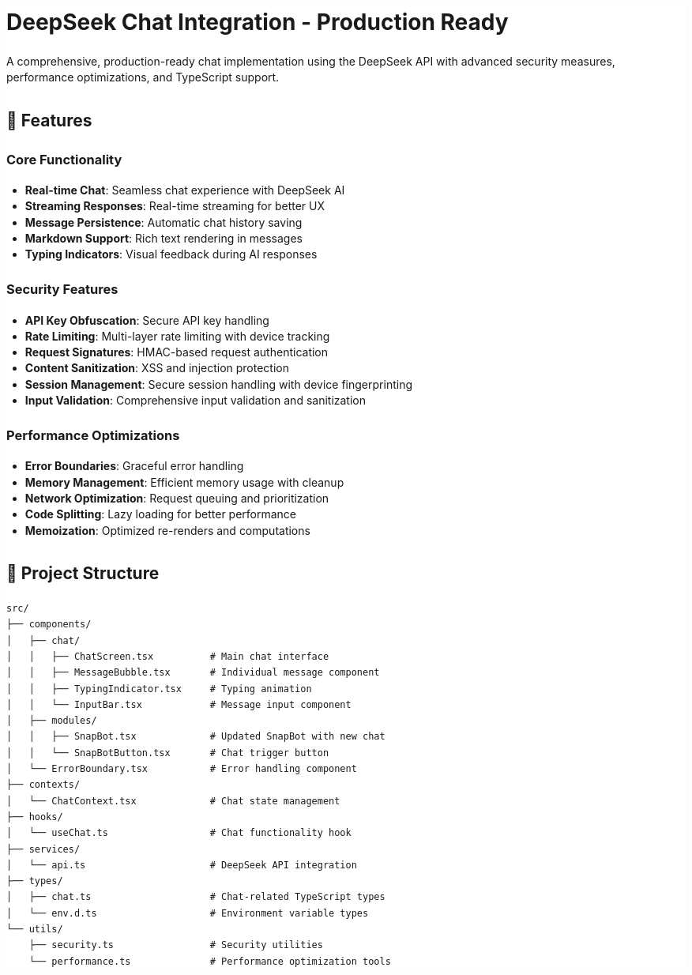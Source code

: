 # DeepSeek Chat Integration - Production Ready

A comprehensive, production-ready chat implementation using the DeepSeek API with advanced security measures, performance optimizations, and TypeScript support.

## 🚀 Features

### Core Functionality
- **Real-time Chat**: Seamless chat experience with DeepSeek AI
- **Streaming Responses**: Real-time streaming for better UX
- **Message Persistence**: Automatic chat history saving
- **Markdown Support**: Rich text rendering in messages
- **Typing Indicators**: Visual feedback during AI responses

### Security Features
- **API Key Obfuscation**: Secure API key handling
- **Rate Limiting**: Multi-layer rate limiting with device tracking
- **Request Signatures**: HMAC-based request authentication
- **Content Sanitization**: XSS and injection protection
- **Session Management**: Secure session handling with device fingerprinting
- **Input Validation**: Comprehensive input validation and sanitization

### Performance Optimizations
- **Error Boundaries**: Graceful error handling
- **Memory Management**: Efficient memory usage with cleanup
- **Network Optimization**: Request queuing and prioritization
- **Code Splitting**: Lazy loading for better performance
- **Memoization**: Optimized re-renders and computations

## 📁 Project Structure

```
src/
├── components/
│   ├── chat/
│   │   ├── ChatScreen.tsx          # Main chat interface
│   │   ├── MessageBubble.tsx       # Individual message component
│   │   ├── TypingIndicator.tsx     # Typing animation
│   │   └── InputBar.tsx            # Message input component
│   ├── modules/
│   │   ├── SnapBot.tsx             # Updated SnapBot with new chat
│   │   └── SnapBotButton.tsx       # Chat trigger button
│   └── ErrorBoundary.tsx           # Error handling component
├── contexts/
│   └── ChatContext.tsx             # Chat state management
├── hooks/
│   └── useChat.ts                  # Chat functionality hook
├── services/
│   └── api.ts                      # DeepSeek API integration
├── types/
│   ├── chat.ts                     # Chat-related TypeScript types
│   └── env.d.ts                    # Environment variable types
└── utils/
    ├── security.ts                 # Security utilities
    └── performance.ts              # Performance optimization tools
```
